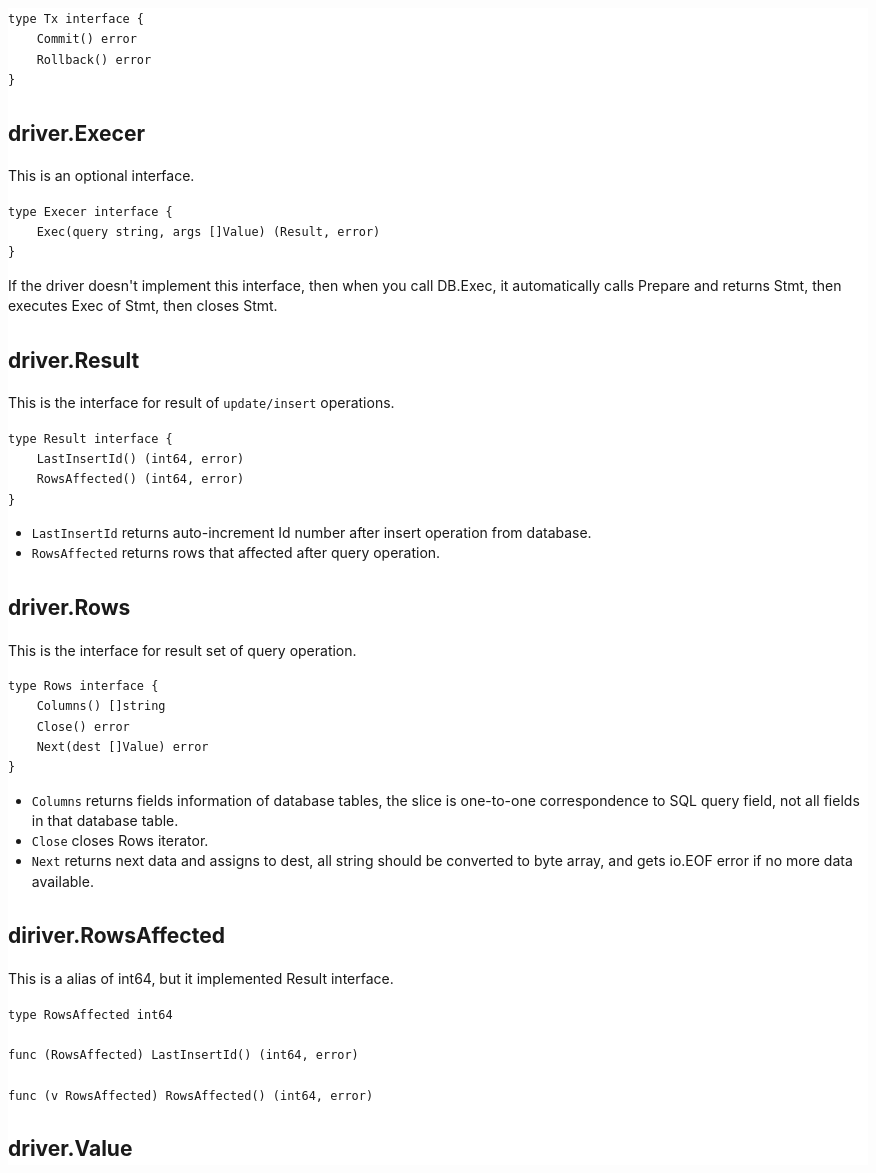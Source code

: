 	type Tx interface {
	    Commit() error
	    Rollback() error
	}

## driver.Execer

This is an optional interface.

	type Execer interface {
	    Exec(query string, args []Value) (Result, error)
	}

If the driver doesn't implement this interface, then when you call DB.Exec, it automatically calls Prepare and returns Stmt, then executes Exec of Stmt, then closes Stmt.

## driver.Result

This is the interface for result of `update/insert` operations.

	type Result interface {
	    LastInsertId() (int64, error)
	    RowsAffected() (int64, error)
	}

- `LastInsertId` returns auto-increment Id number after insert operation from database.
- `RowsAffected` returns rows that affected after query operation.

## driver.Rows

This is the interface for result set of query operation.

	type Rows interface {
	    Columns() []string
	    Close() error
	    Next(dest []Value) error
	}

- `Columns` returns fields information of database tables, the slice is one-to-one correspondence to SQL query field, not all fields in that database table.
- `Close` closes Rows iterator.
- `Next` returns next data and assigns to dest, all string should be converted to byte array, and gets io.EOF error if no more data available.

## diriver.RowsAffected

This is a alias of int64, but it implemented Result interface.

	type RowsAffected int64
	
	func (RowsAffected) LastInsertId() (int64, error)
	
	func (v RowsAffected) RowsAffected() (int64, error)

## driver.Value
